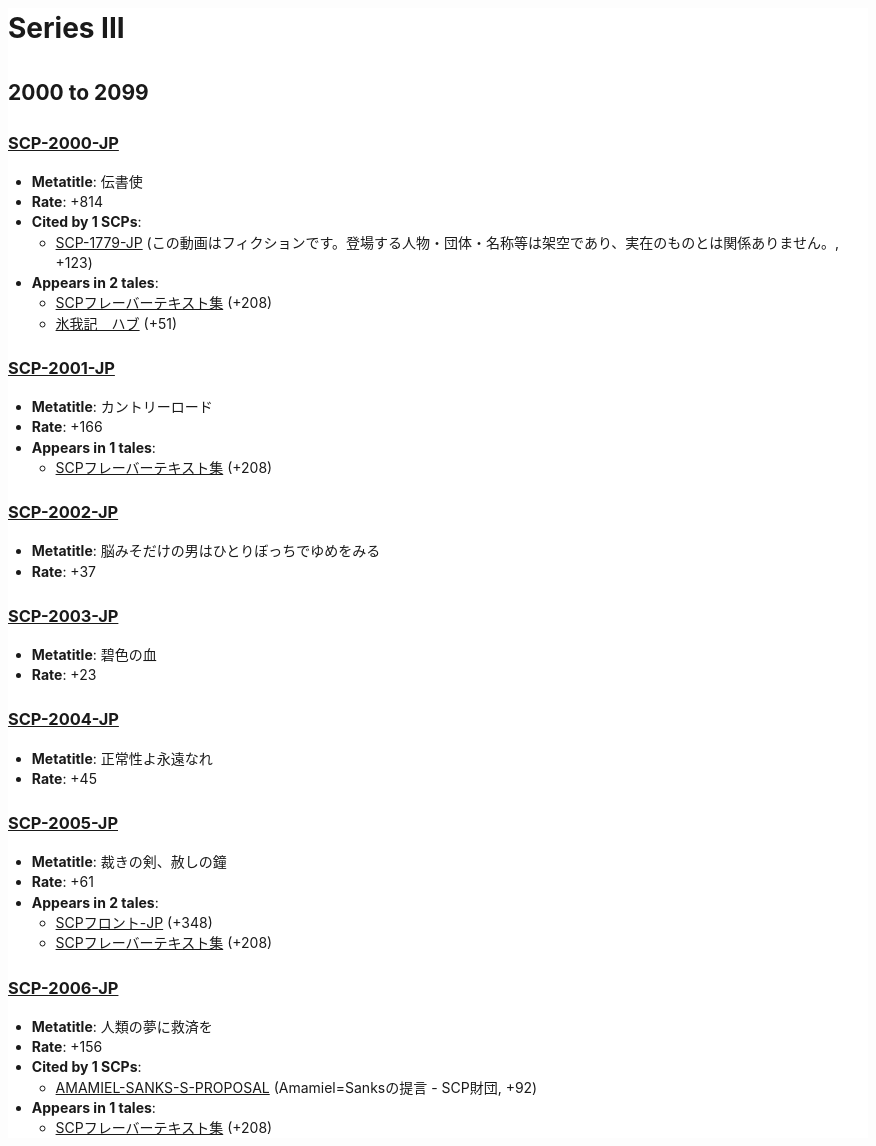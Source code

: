 # Series III

## 2000 to 2099

### [SCP-2000-JP](https://scp-jp.wikidot.com/scp-2000-jp)
- **Metatitle**: 伝書使
- **Rate**: +814
- **Cited by 1 SCPs**:
    - [SCP-1779-JP](https://scp-jp.wikidot.com/scp-1779-jp) (この動画はフィクションです。登場する人物・団体・名称等は架空であり、実在のものとは関係ありません。, +123)
- **Appears in 2 tales**:
    - [SCPフレーバーテキスト集](https://scp-jp.wikidot.com/scp-flavor) (+208)
    - [氷我記　ハブ](https://scp-jp.wikidot.com/hyogaki-hub) (+51)

### [SCP-2001-JP](https://scp-jp.wikidot.com/scp-2001-jp)
- **Metatitle**: カントリーロード
- **Rate**: +166
- **Appears in 1 tales**:
    - [SCPフレーバーテキスト集](https://scp-jp.wikidot.com/scp-flavor) (+208)

### [SCP-2002-JP](https://scp-jp.wikidot.com/scp-2002-jp)
- **Metatitle**: 脳みそだけの男はひとりぼっちでゆめをみる
- **Rate**: +37

### [SCP-2003-JP](https://scp-jp.wikidot.com/scp-2003-jp)
- **Metatitle**: 碧色の血
- **Rate**: +23

### [SCP-2004-JP](https://scp-jp.wikidot.com/scp-2004-jp)
- **Metatitle**: 正常性よ永遠なれ
- **Rate**: +45

### [SCP-2005-JP](https://scp-jp.wikidot.com/scp-2005-jp)
- **Metatitle**: 裁きの剣、赦しの鐘
- **Rate**: +61
- **Appears in 2 tales**:
    - [SCPフロント-JP](https://scp-jp.wikidot.com/scp-front-jp) (+348)
    - [SCPフレーバーテキスト集](https://scp-jp.wikidot.com/scp-flavor) (+208)

### [SCP-2006-JP](https://scp-jp.wikidot.com/scp-2006-jp)
- **Metatitle**: 人類の夢に救済を
- **Rate**: +156
- **Cited by 1 SCPs**:
    - [AMAMIEL-SANKS-S-PROPOSAL](https://scp-jp.wikidot.com/amamiel-sanks-s-proposal) (Amamiel=Sanksの提言 - SCP財団, +92)
- **Appears in 1 tales**:
    - [SCPフレーバーテキスト集](https://scp-jp.wikidot.com/scp-flavor) (+208)
